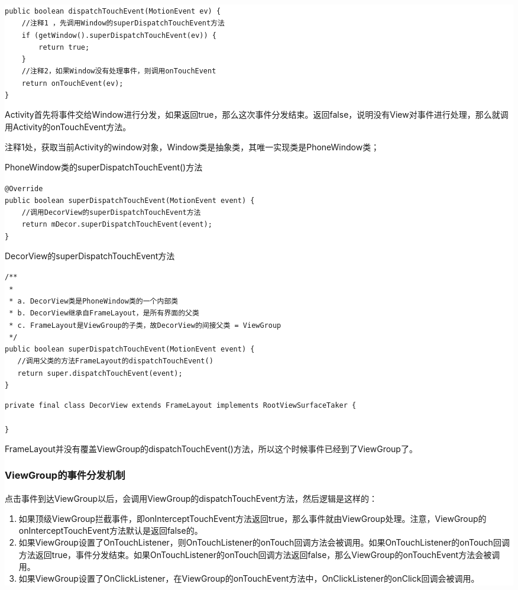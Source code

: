 ```
public boolean dispatchTouchEvent(MotionEvent ev) {
    //注释1 ，先调用Window的superDispatchTouchEvent方法
    if (getWindow().superDispatchTouchEvent(ev)) {
        return true;
    }
    //注释2，如果Window没有处理事件，则调用onTouchEvent
    return onTouchEvent(ev);
}

```
Activity首先将事件交给Window进行分发，如果返回true，那么这次事件分发结束。返回false，说明没有View对事件进行处理，那么就调用Activity的onTouchEvent方法。

注释1处，获取当前Activity的window对象，Window类是抽象类，其唯一实现类是PhoneWindow类；

PhoneWindow类的superDispatchTouchEvent()方法
```
@Override
public boolean superDispatchTouchEvent(MotionEvent event) {
    //调用DecorView的superDispatchTouchEvent方法
    return mDecor.superDispatchTouchEvent(event);
}

```
DecorView的superDispatchTouchEvent方法

```
/**
 * 
 * a. DecorView类是PhoneWindow类的一个内部类
 * b. DecorView继承自FrameLayout，是所有界面的父类
 * c. FrameLayout是ViewGroup的子类，故DecorView的间接父类 = ViewGroup
 */
public boolean superDispatchTouchEvent(MotionEvent event) {
   //调用父类的方法FrameLayout的dispatchTouchEvent()
   return super.dispatchTouchEvent(event);
}

```

```
private final class DecorView extends FrameLayout implements RootViewSurfaceTaker {
    
}

```

FrameLayout并没有覆盖ViewGroup的dispatchTouchEvent()方法，所以这个时候事件已经到了ViewGroup了。

### ViewGroup的事件分发机制

点击事件到达ViewGroup以后，会调用ViewGroup的dispatchTouchEvent方法，然后逻辑是这样的：
1. 如果顶级ViewGroup拦截事件，即onInterceptTouchEvent方法返回true，那么事件就由ViewGroup处理。注意，ViewGroup的onInterceptTouchEvent方法默认是返回false的。
2. 如果ViewGroup设置了OnTouchListener，则OnTouchListener的onTouch回调方法会被调用。如果OnTouchListener的onTouch回调方法返回true，事件分发结束。如果OnTouchListener的onTouch回调方法返回false，那么ViewGroup的onTouchEvent方法会被调用。
3. 如果ViewGroup设置了OnClickListener，在ViewGroup的onTouchEvent方法中，OnClickListener的onClick回调会被调用。
